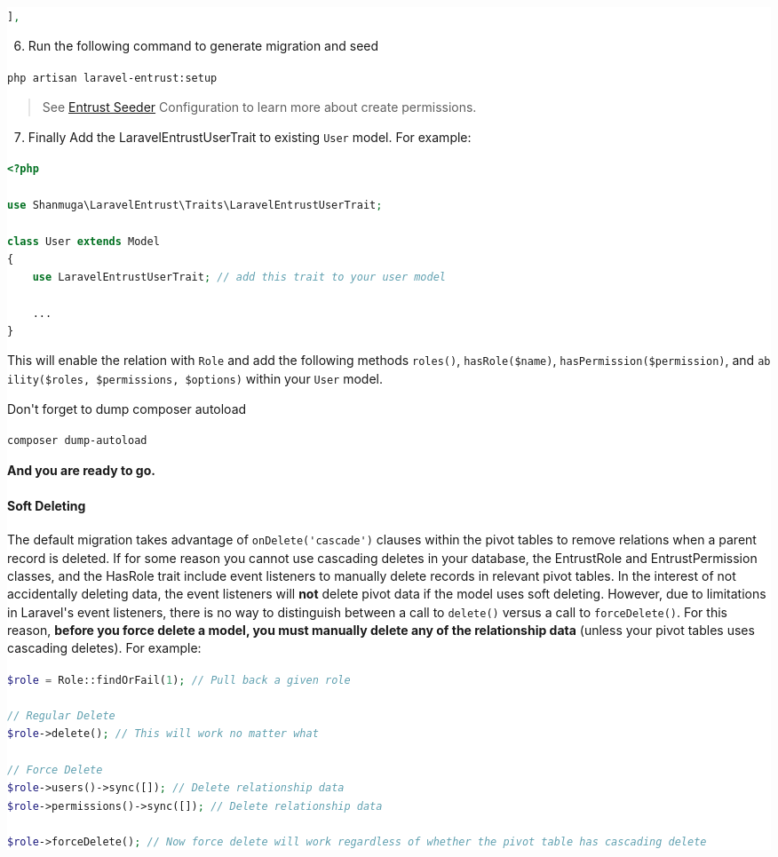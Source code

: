 ```php
],
```

6)  Run the following command to generate migration and seed

```bash
php artisan laravel-entrust:setup
```
> See [Entrust Seeder](#entrust_seeder) Configuration to learn more about create permissions.

7)  Finally Add the LaravelEntrustUserTrait to existing `User` model. For example:
```php
<?php

use Shanmuga\LaravelEntrust\Traits\LaravelEntrustUserTrait;

class User extends Model
{
    use LaravelEntrustUserTrait; // add this trait to your user model

    ...
}
```
This will enable the relation with `Role` and add the following methods `roles()`, `hasRole($name)`, `hasPermission($permission)`, and `ability($roles, $permissions, $options)` within your `User` model.

Don't forget to dump composer autoload

```bash
composer dump-autoload
```

**And you are ready to go.**

#### Soft Deleting

The default migration takes advantage of `onDelete('cascade')` clauses within the pivot tables to remove relations when a parent record is deleted. If for some reason you cannot use cascading deletes in your database, the EntrustRole and EntrustPermission classes, and the HasRole trait include event listeners to manually delete records in relevant pivot tables. In the interest of not accidentally deleting data, the event listeners will **not** delete pivot data if the model uses soft deleting. However, due to limitations in Laravel's event listeners, there is no way to distinguish between a call to `delete()` versus a call to `forceDelete()`. For this reason, **before you force delete a model, you must manually delete any of the relationship data** (unless your pivot tables uses cascading deletes). For example:

```php
$role = Role::findOrFail(1); // Pull back a given role

// Regular Delete
$role->delete(); // This will work no matter what

// Force Delete
$role->users()->sync([]); // Delete relationship data
$role->permissions()->sync([]); // Delete relationship data

$role->forceDelete(); // Now force delete will work regardless of whether the pivot table has cascading delete
```
